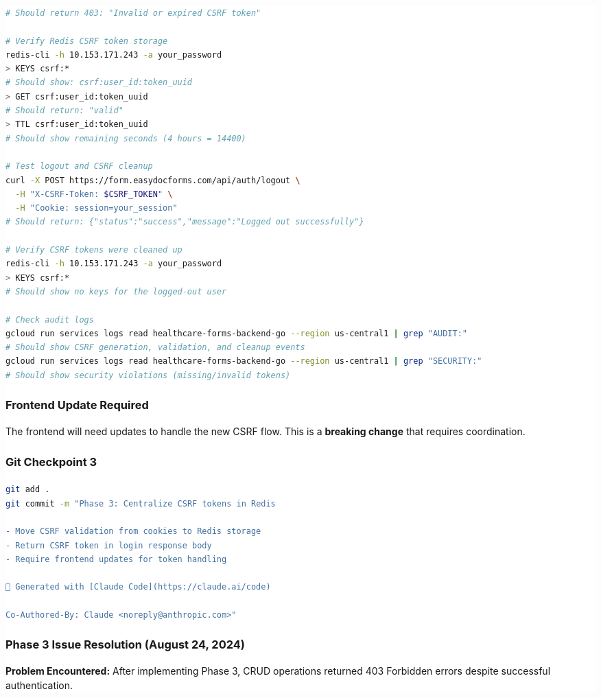 ```bash
# Should return 403: "Invalid or expired CSRF token"

# Verify Redis CSRF token storage
redis-cli -h 10.153.171.243 -a your_password
> KEYS csrf:*
# Should show: csrf:user_id:token_uuid
> GET csrf:user_id:token_uuid
# Should return: "valid"
> TTL csrf:user_id:token_uuid
# Should show remaining seconds (4 hours = 14400)

# Test logout and CSRF cleanup
curl -X POST https://form.easydocforms.com/api/auth/logout \
  -H "X-CSRF-Token: $CSRF_TOKEN" \
  -H "Cookie: session=your_session"
# Should return: {"status":"success","message":"Logged out successfully"}

# Verify CSRF tokens were cleaned up
redis-cli -h 10.153.171.243 -a your_password
> KEYS csrf:*
# Should show no keys for the logged-out user

# Check audit logs
gcloud run services logs read healthcare-forms-backend-go --region us-central1 | grep "AUDIT:"
# Should show CSRF generation, validation, and cleanup events
gcloud run services logs read healthcare-forms-backend-go --region us-central1 | grep "SECURITY:"
# Should show security violations (missing/invalid tokens)
```

### Frontend Update Required
The frontend will need updates to handle the new CSRF flow. This is a **breaking change** that requires coordination.

### Git Checkpoint 3
```bash
git add .
git commit -m "Phase 3: Centralize CSRF tokens in Redis

- Move CSRF validation from cookies to Redis storage  
- Return CSRF token in login response body
- Require frontend updates for token handling

🤖 Generated with [Claude Code](https://claude.ai/code)

Co-Authored-By: Claude <noreply@anthropic.com>"
```

### Phase 3 Issue Resolution (August 24, 2024)

**Problem Encountered:**
After implementing Phase 3, CRUD operations returned 403 Forbidden errors despite successful authentication.
